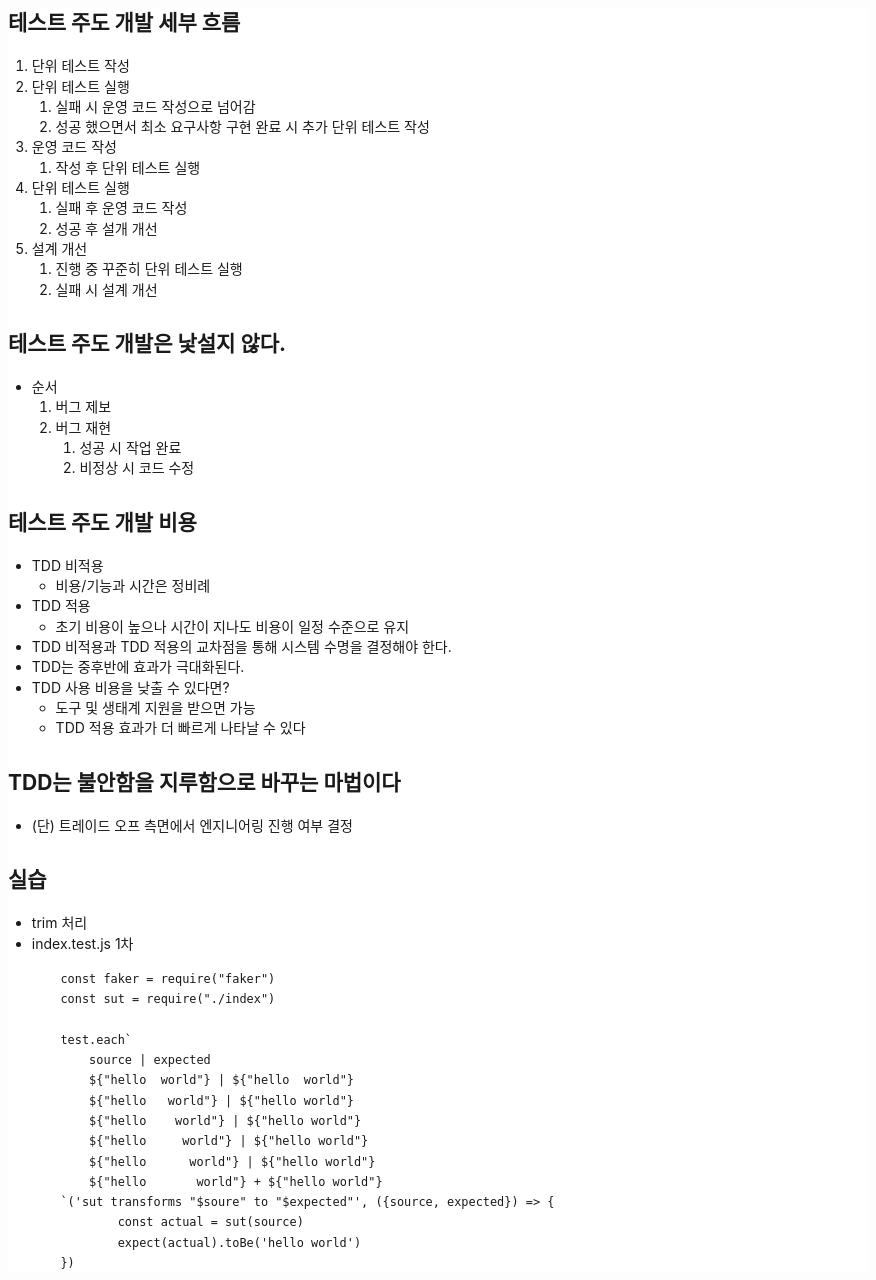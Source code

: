 ## 테스트 주도 개발 세부 흐름
  1. 단위 테스트 작성
  2. 단위 테스트 실행
     1. 실패 시 운영 코드 작성으로 넘어감
     2. 성공 했으면서 최소 요구사항 구현 완료 시 추가 단위 테스트 작성
  3. 운영 코드 작성
     1. 작성 후 단위 테스트 실행
  4. 단위 테스트 실행
     1. 실패 후 운영 코드 작성
     2. 성공 후 설개 개선
  5. 설계 개선
     1. 진행 중 꾸준히 단위 테스트 실행
     2. 실패 시 설계 개선

## 테스트 주도 개발은 낯설지 않다.
  - 순서
    1. 버그 제보
    2. 버그 재현
       1. 성공 시 작업 완료
       2. 비정상 시 코드 수정

## 테스트 주도 개발 비용
  - TDD 비적용
    -  비용/기능과 시간은 정비례
  - TDD 적용 
    - 초기 비용이 높으나 시간이 지나도 비용이 일정 수준으로 유지
  - TDD 비적용과 TDD 적용의 교차점을 통해 시스템 수명을 결정해야 한다.
  - TDD는 중후반에 효과가 극대화된다.
  - TDD 사용 비용을 낮출 수 있다면?
    - 도구 및 생태계 지원을 받으면 가능
    - TDD 적용 효과가 더 빠르게 나타날 수 있다

## TDD는 불안함을 지루함으로 바꾸는 마법이다
  - (단) 트레이드 오프 측면에서 엔지니어링 진행 여부 결정
## 실습
- trim 처리
- index.test.js 1차
    ```
        const faker = require("faker")
        const sut = require("./index")

        test.each`
            source | expected
            ${"hello  world"} | ${"hello  world"}
            ${"hello   world"} | ${"hello world"}
            ${"hello    world"} | ${"hello world"}
            ${"hello     world"} | ${"hello world"}
            ${"hello      world"} | ${"hello world"}
            ${"hello       world"} + ${"hello world"}
        `('sut transforms "$soure" to "$expected"', ({source, expected}) => {   
                const actual = sut(source)
                expect(actual).toBe('hello world')
        })
